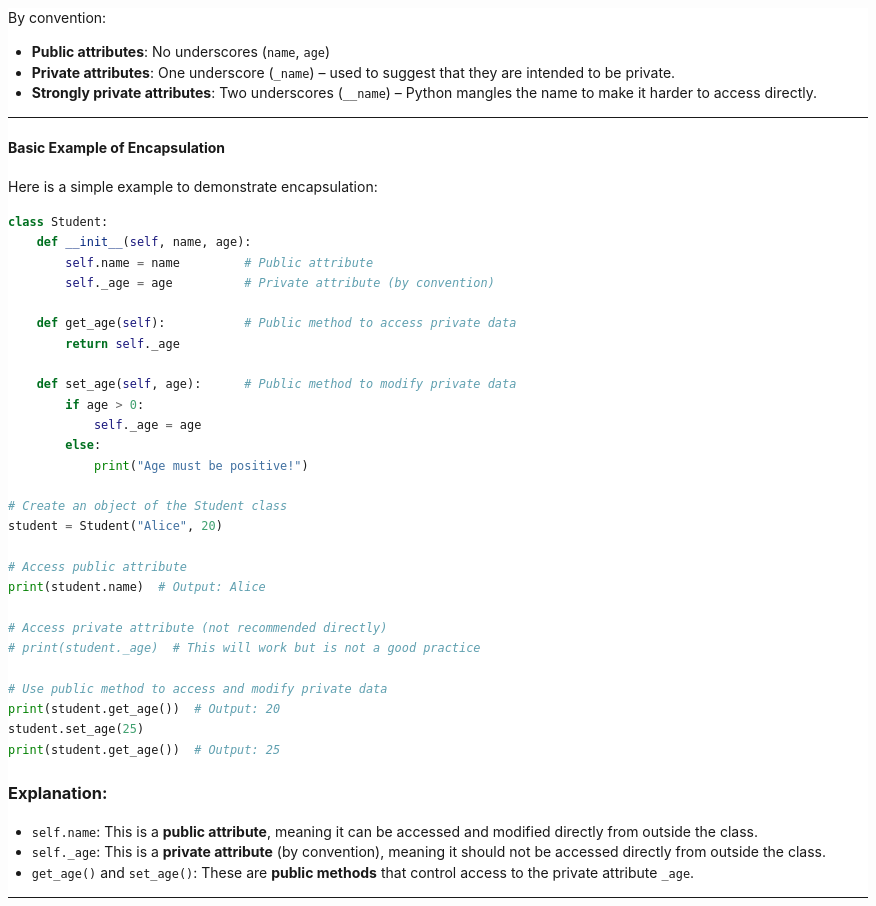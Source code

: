 By convention:
- **Public attributes**: No underscores (`name`, `age`)
- **Private attributes**: One underscore (`_name`) – used to suggest that they are intended to be private.
- **Strongly private attributes**: Two underscores (`__name`) – Python mangles the name to make it harder to access directly.

-----------

#### **Basic Example of Encapsulation**

Here is a simple example to demonstrate encapsulation:

```python
class Student:
    def __init__(self, name, age):
        self.name = name         # Public attribute
        self._age = age          # Private attribute (by convention)
    
    def get_age(self):           # Public method to access private data
        return self._age
    
    def set_age(self, age):      # Public method to modify private data
        if age > 0:
            self._age = age
        else:
            print("Age must be positive!")

# Create an object of the Student class
student = Student("Alice", 20)

# Access public attribute
print(student.name)  # Output: Alice

# Access private attribute (not recommended directly)
# print(student._age)  # This will work but is not a good practice

# Use public method to access and modify private data
print(student.get_age())  # Output: 20
student.set_age(25)
print(student.get_age())  # Output: 25
```

### **Explanation:**

- `self.name`: This is a **public attribute**, meaning it can be accessed and modified directly from outside the class.
- `self._age`: This is a **private attribute** (by convention), meaning it should not be accessed directly from outside the class.
- `get_age()` and `set_age()`: These are **public methods** that control access to the private attribute `_age`.

---
